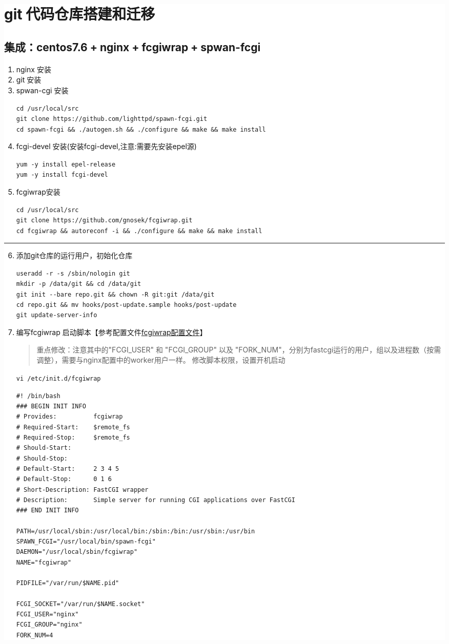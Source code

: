 # git 代码仓库搭建和迁移
## 集成：centos7.6 + nginx + fcgiwrap + spwan-fcgi

> 
1. nginx 安装
2. git 安装
3. spwan-cgi 安装
   ```
   cd /usr/local/src
   git clone https://github.com/lighttpd/spawn-fcgi.git
   cd spawn-fcgi && ./autogen.sh && ./configure && make && make install
   ```
4. fcgi-devel 安装(安装fcgi-devel,注意:需要先安装epel源)
   ```
   yum -y install epel-release
   yum -y install fcgi-devel
   ```
5. fcgiwrap安装
   ```
   cd /usr/local/src
   git clone https://github.com/gnosek/fcgiwrap.git
   cd fcgiwrap && autoreconf -i && ./configure && make && make install 
   ```

---------------------------------
6. 添加git仓库的运行用户，初始化仓库
   ```
   useradd -r -s /sbin/nologin git
   mkdir -p /data/git && cd /data/git
   git init --bare repo.git && chown -R git:git /data/git
   cd repo.git && mv hooks/post-update.sample hooks/post-update
   git update-server-info
   ```
7. 编写fcgiwrap 启动脚本【参考配置文件[fcgiwrap配置文件](../files/fcgiwrap)】
   > 重点修改：注意其中的"FCGI_USER" 和 "FCGI_GROUP" 以及 "FORK_NUM"，分别为fastcgi运行的用户，组以及进程数（按需调整），需要与nginx配置中的worker用户一样。 修改脚本权限，设置开机启动
   ```
   vi /etc/init.d/fcgiwrap
   ```
   ```
   #! /bin/bash
   ### BEGIN INIT INFO
   # Provides:          fcgiwrap
   # Required-Start:    $remote_fs
   # Required-Stop:     $remote_fs
   # Should-Start:
   # Should-Stop:
   # Default-Start:     2 3 4 5
   # Default-Stop:      0 1 6
   # Short-Description: FastCGI wrapper
   # Description:       Simple server for running CGI applications over FastCGI
   ### END INIT INFO

   PATH=/usr/local/sbin:/usr/local/bin:/sbin:/bin:/usr/sbin:/usr/bin
   SPAWN_FCGI="/usr/local/bin/spawn-fcgi"
   DAEMON="/usr/local/sbin/fcgiwrap"
   NAME="fcgiwrap"

   PIDFILE="/var/run/$NAME.pid"

   FCGI_SOCKET="/var/run/$NAME.socket"
   FCGI_USER="nginx"
   FCGI_GROUP="nginx"
   FORK_NUM=4
   ```